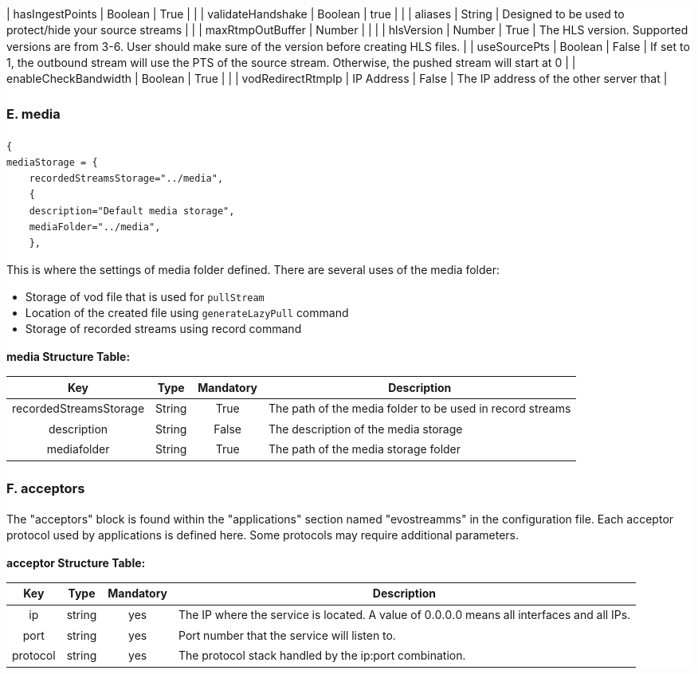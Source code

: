 |         hasIngestPoints         |  Boolean   |                   True                   |                                          |
|        validateHandshake        |  Boolean   |                   true                   |                                          |
|             aliases             |   String   | Designed to be used to protect\/hide your source streams |                                          |
|        maxRtmpOutBuffer         |   Number   |                                          |                                          |
|           hlsVersion            |   Number   |                   True                   | The HLS version. Supported versions are from 3-6. User should make sure of the version before creating HLS files. |
|          useSourcePts           |  Boolean   |                  False                   | If set to 1, the outbound stream will use the PTS of the source stream. Otherwise, the pushed stream will start at 0 |
|      enableCheckBandwidth       |  Boolean   |                   True                   |                                          |
|        vodRedirectRtmpIp        | IP Address |                  False                   | The IP address of the other server that  |



### E.	media

    {
    mediaStorage = {
    	recordedStreamsStorage="../media",
    	{
    	description="Default media storage",
    	mediaFolder="../media",
    	},


This is where the settings of media folder defined. There are several uses of the media folder:

- Storage of vod file that is used for `pullStream`
- Location of the created file using `generateLazyPull` command
- Storage of recorded streams using record command

**media Structure Table:**

|          Key           |  Type  | Mandatory | Description                              |
| :--------------------: | :----: | :-------: | ---------------------------------------- |
| recordedStreamsStorage | String |   True    | The path of the media folder to be used in record streams |
|      description       | String |   False   | The description of the media storage     |
|      mediafolder       | String |   True    | The path of the media storage folder     |



### F.	acceptors

The "acceptors" block is found within the "applications" section named "evostreamms" in the configuration file. Each acceptor protocol used by applications is defined here. Some protocols may require additional parameters.

**acceptor Structure Table:**

|   Key    |  Type  | Mandatory | Description                              |
| :------: | :----: | :-------: | ---------------------------------------- |
|    ip    | string |    yes    | The IP where the service is located. A value of 0.0.0.0 means all interfaces and all IPs. |
|   port   | string |    yes    | Port number that the service will listen to. |
| protocol | string |    yes    | The protocol stack handled by the ip:port combination. |
